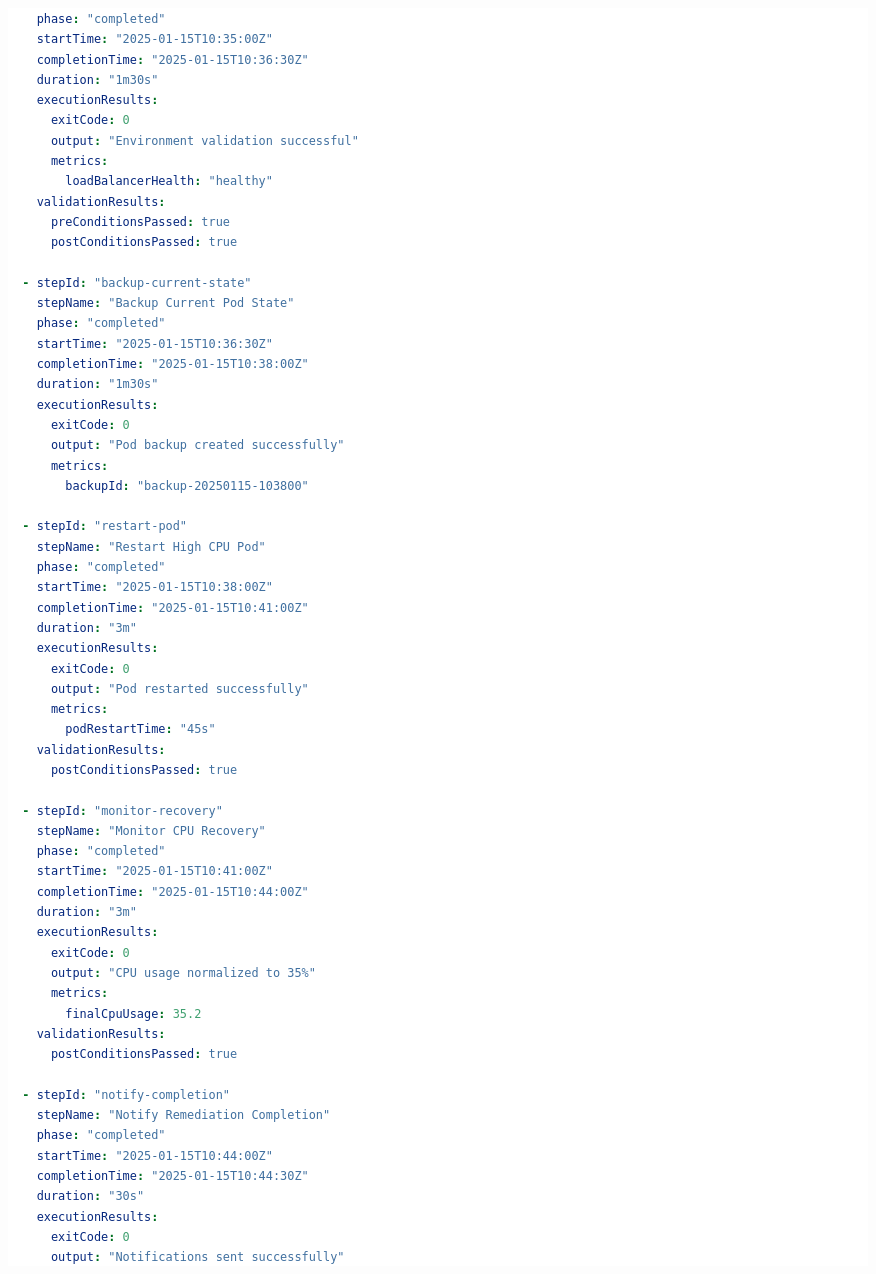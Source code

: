 ```yaml
    phase: "completed"
    startTime: "2025-01-15T10:35:00Z"
    completionTime: "2025-01-15T10:36:30Z"
    duration: "1m30s"
    executionResults:
      exitCode: 0
      output: "Environment validation successful"
      metrics:
        loadBalancerHealth: "healthy"
    validationResults:
      preConditionsPassed: true
      postConditionsPassed: true

  - stepId: "backup-current-state"
    stepName: "Backup Current Pod State"
    phase: "completed"
    startTime: "2025-01-15T10:36:30Z"
    completionTime: "2025-01-15T10:38:00Z"
    duration: "1m30s"
    executionResults:
      exitCode: 0
      output: "Pod backup created successfully"
      metrics:
        backupId: "backup-20250115-103800"

  - stepId: "restart-pod"
    stepName: "Restart High CPU Pod"
    phase: "completed"
    startTime: "2025-01-15T10:38:00Z"
    completionTime: "2025-01-15T10:41:00Z"
    duration: "3m"
    executionResults:
      exitCode: 0
      output: "Pod restarted successfully"
      metrics:
        podRestartTime: "45s"
    validationResults:
      postConditionsPassed: true

  - stepId: "monitor-recovery"
    stepName: "Monitor CPU Recovery"
    phase: "completed"
    startTime: "2025-01-15T10:41:00Z"
    completionTime: "2025-01-15T10:44:00Z"
    duration: "3m"
    executionResults:
      exitCode: 0
      output: "CPU usage normalized to 35%"
      metrics:
        finalCpuUsage: 35.2
    validationResults:
      postConditionsPassed: true

  - stepId: "notify-completion"
    stepName: "Notify Remediation Completion"
    phase: "completed"
    startTime: "2025-01-15T10:44:00Z"
    completionTime: "2025-01-15T10:44:30Z"
    duration: "30s"
    executionResults:
      exitCode: 0
      output: "Notifications sent successfully"

```